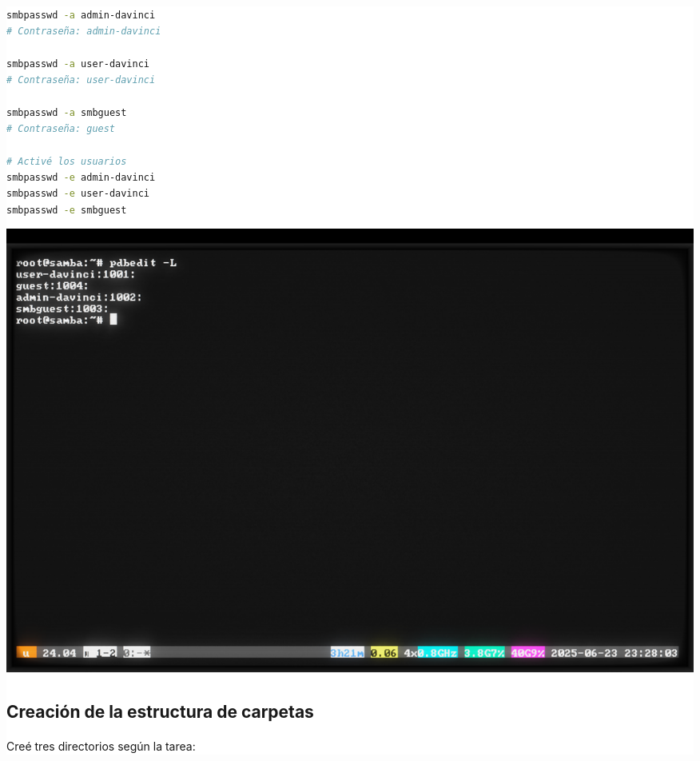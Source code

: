 ```bash
smbpasswd -a admin-davinci
# Contraseña: admin-davinci

smbpasswd -a user-davinci
# Contraseña: user-davinci

smbpasswd -a smbguest
# Contraseña: guest

# Activé los usuarios
smbpasswd -e admin-davinci
smbpasswd -e user-davinci
smbpasswd -e smbguest
```

![img_3.png](img/img_3.png)




## Creación de la estructura de carpetas

Creé tres directorios según la tarea:
